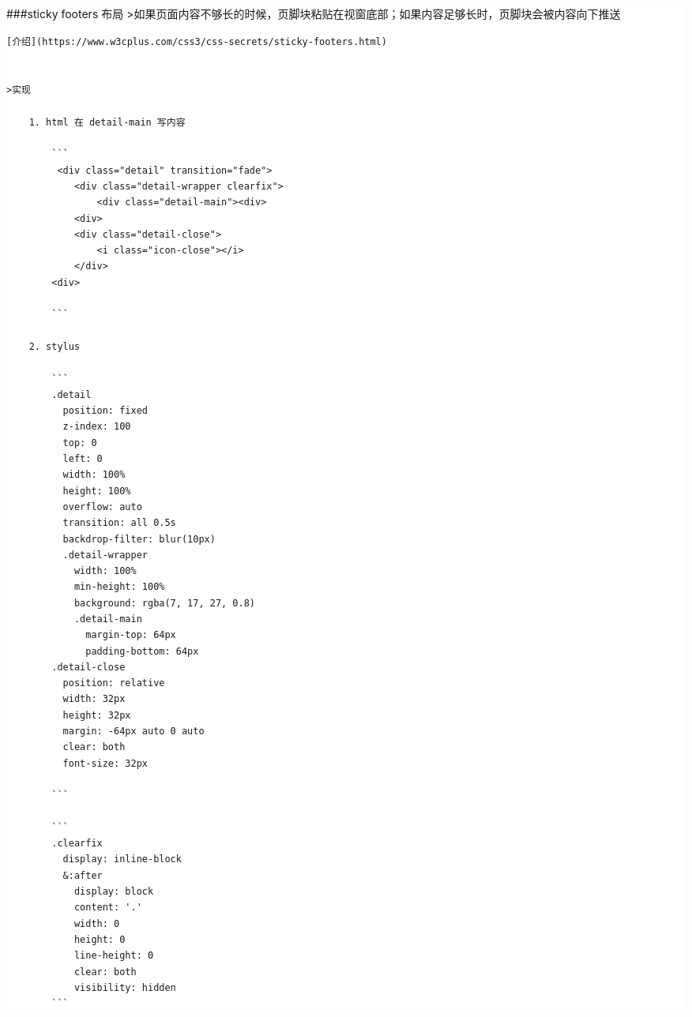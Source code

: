 ###sticky footers 布局
    >如果页面内容不够长的时候，页脚块粘贴在视窗底部；如果内容足够长时，页脚块会被内容向下推送

    [介绍](https://www.w3cplus.com/css3/css-secrets/sticky-footers.html)


    >实现

        1. html 在 detail-main 写内容

            ```
             <div class="detail" transition="fade">
                <div class="detail-wrapper clearfix">
                    <div class="detail-main"><div>
                <div>
                <div class="detail-close">
                    <i class="icon-close"></i>
                </div>
            <div>

            ```

        2. stylus

            ```
            .detail
              position: fixed
              z-index: 100
              top: 0
              left: 0
              width: 100%
              height: 100%
              overflow: auto
              transition: all 0.5s
              backdrop-filter: blur(10px)
              .detail-wrapper
                width: 100%
                min-height: 100%
                background: rgba(7, 17, 27, 0.8)
                .detail-main
                  margin-top: 64px
                  padding-bottom: 64px
            .detail-close
              position: relative
              width: 32px
              height: 32px
              margin: -64px auto 0 auto
              clear: both
              font-size: 32px

            ```

            ```
            .clearfix
              display: inline-block
              &:after
                display: block
                content: '.'
                width: 0
                height: 0
                line-height: 0
                clear: both
                visibility: hidden
            ```
